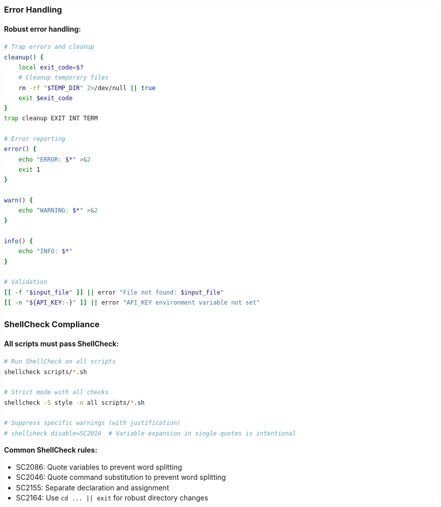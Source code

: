 ### Error Handling

**Robust error handling:**

```bash
# Trap errors and cleanup
cleanup() {
    local exit_code=$?
    # Cleanup temporary files
    rm -rf "$TEMP_DIR" 2>/dev/null || true
    exit $exit_code
}
trap cleanup EXIT INT TERM

# Error reporting
error() {
    echo "ERROR: $*" >&2
    exit 1
}

warn() {
    echo "WARNING: $*" >&2
}

info() {
    echo "INFO: $*"
}

# Validation
[[ -f "$input_file" ]] || error "File not found: $input_file"
[[ -n "${API_KEY:-}" ]] || error "API_KEY environment variable not set"
```

### ShellCheck Compliance

**All scripts must pass ShellCheck:**

```bash
# Run ShellCheck on all scripts
shellcheck scripts/*.sh

# Strict mode with all checks
shellcheck -S style -o all scripts/*.sh

# Suppress specific warnings (with justification)
# shellcheck disable=SC2016  # Variable expansion in single quotes is intentional
```

**Common ShellCheck rules:**

-   SC2086: Quote variables to prevent word splitting
-   SC2046: Quote command substitution to prevent word splitting
-   SC2155: Separate declaration and assignment
-   SC2164: Use `cd ... || exit` for robust directory changes

